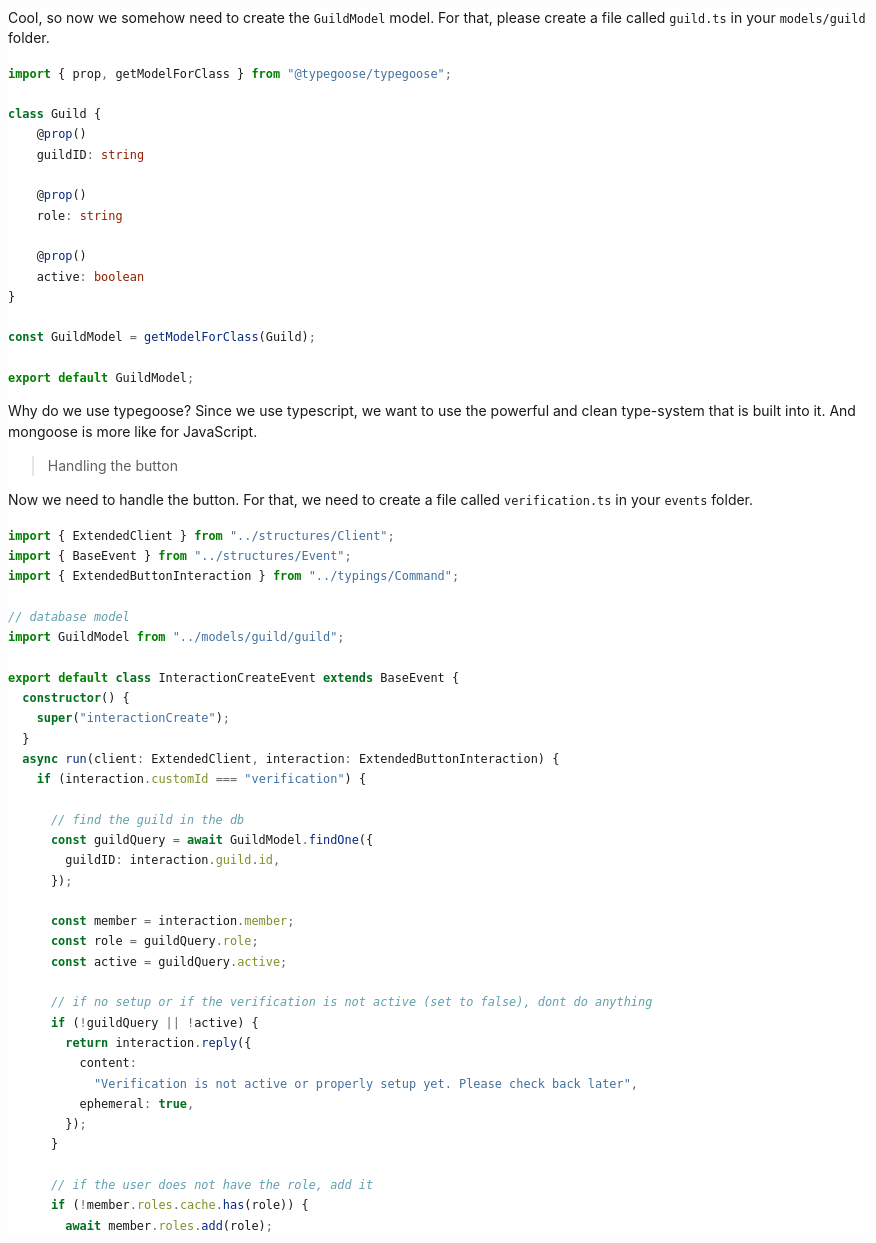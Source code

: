 Cool, so now we somehow need to create the `GuildModel` model. 
For that, please create a file called `guild.ts` in your `models/guild` folder.

```ts
import { prop, getModelForClass } from "@typegoose/typegoose";

class Guild {
    @prop()
    guildID: string 

    @prop()
    role: string 

    @prop()
    active: boolean
}

const GuildModel = getModelForClass(Guild);

export default GuildModel;
```

Why do we use typegoose? Since we use typescript, we want to use the powerful and clean type-system that is built into it. And mongoose is more like for JavaScript.

> Handling the button

Now we need to handle the button. For that, we need to create a file called `verification.ts` in your `events` folder.

```ts
import { ExtendedClient } from "../structures/Client";
import { BaseEvent } from "../structures/Event";
import { ExtendedButtonInteraction } from "../typings/Command";

// database model
import GuildModel from "../models/guild/guild";

export default class InteractionCreateEvent extends BaseEvent {
  constructor() {
    super("interactionCreate");
  }
  async run(client: ExtendedClient, interaction: ExtendedButtonInteraction) {
    if (interaction.customId === "verification") {

      // find the guild in the db
      const guildQuery = await GuildModel.findOne({
        guildID: interaction.guild.id,
      });

      const member = interaction.member;
      const role = guildQuery.role;
      const active = guildQuery.active;

      // if no setup or if the verification is not active (set to false), dont do anything
      if (!guildQuery || !active) {
        return interaction.reply({
          content:
            "Verification is not active or properly setup yet. Please check back later",
          ephemeral: true,
        });
      }

      // if the user does not have the role, add it
      if (!member.roles.cache.has(role)) {
        await member.roles.add(role);
```